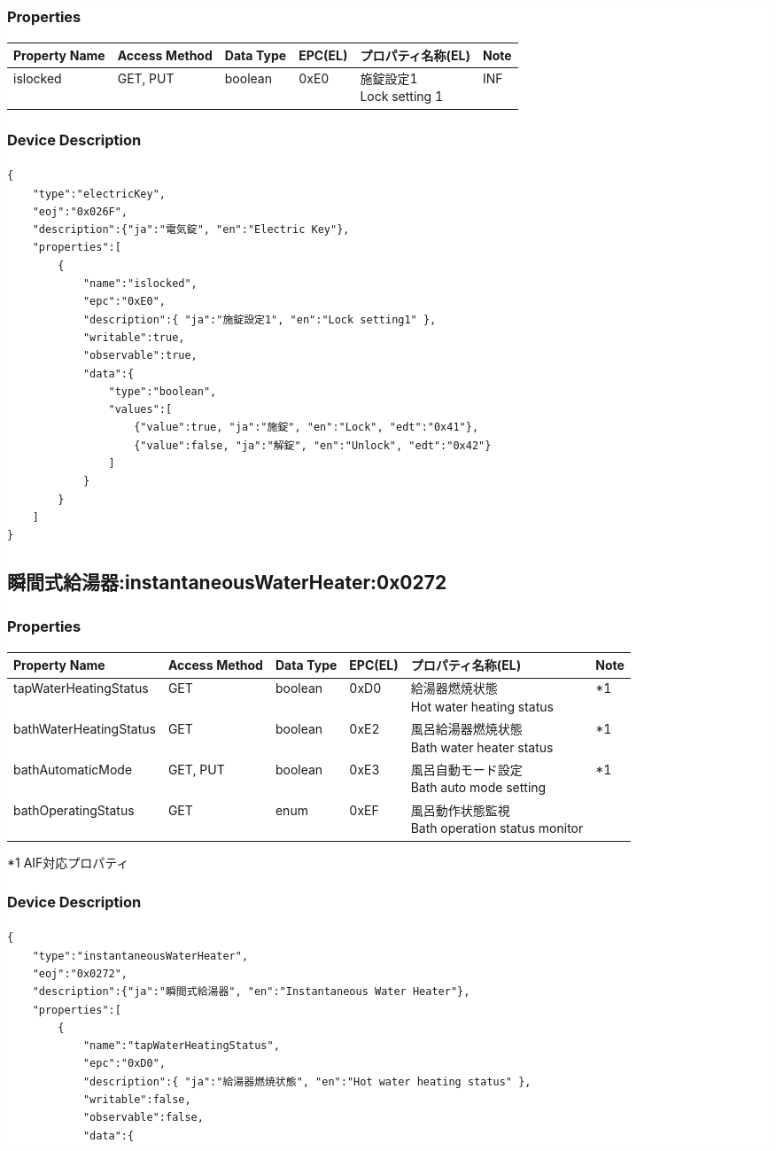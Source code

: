 ### Properties

|Property Name|Access Method|Data Type|EPC(EL)|プロパティ名称(EL)|Note|
|:--------------------------|:-----|:---|:---------|:-------------------------------|:---|
|islocked|GET, PUT|boolean|0xE0|施錠設定1<br>Lock setting 1|INF|

### Device Description

```
{
    "type":"electricKey",
    "eoj":"0x026F",
    "description":{"ja":"電気錠", "en":"Electric Key"},
    "properties":[
        {
            "name":"islocked",
            "epc":"0xE0",
            "description":{ "ja":"施錠設定1", "en":"Lock setting1" },
            "writable":true,
            "observable":true,
            "data":{ 
                "type":"boolean",
                "values":[
                    {"value":true, "ja":"施錠", "en":"Lock", "edt":"0x41"},
                    {"value":false, "ja":"解錠", "en":"Unlock", "edt":"0x42"}
                ]
            }
        }
    ]
}
```

## 瞬間式給湯器:instantaneousWaterHeater:0x0272 

### Properties

|Property Name|Access Method|Data Type|EPC(EL)|プロパティ名称(EL)|Note|
|:--------------------------|:-----|:---|:---------|:-------------------------------|:---|
|tapWaterHeatingStatus|GET|boolean|0xD0|給湯器燃焼状態<br>Hot water heating status|\*1|
|bathWaterHeatingStatus|GET|boolean|0xE2|風呂給湯器燃焼状態<br>Bath water heater status|\*1|
|bathAutomaticMode|GET, PUT|boolean|0xE3|風呂自動モード設定<br>Bath auto mode setting|\*1|
|bathOperatingStatus|GET|enum|0xEF|風呂動作状態監視<br>Bath operation status monitor||

\*1 AIF対応プロパティ


### Device Description

```
{
    "type":"instantaneousWaterHeater",
    "eoj":"0x0272",
    "description":{"ja":"瞬間式給湯器", "en":"Instantaneous Water Heater"},
    "properties":[
        {
            "name":"tapWaterHeatingStatus",
            "epc":"0xD0",
            "description":{ "ja":"給湯器燃焼状態", "en":"Hot water heating status" },
            "writable":false,
            "observable":false,
            "data":{ 
```